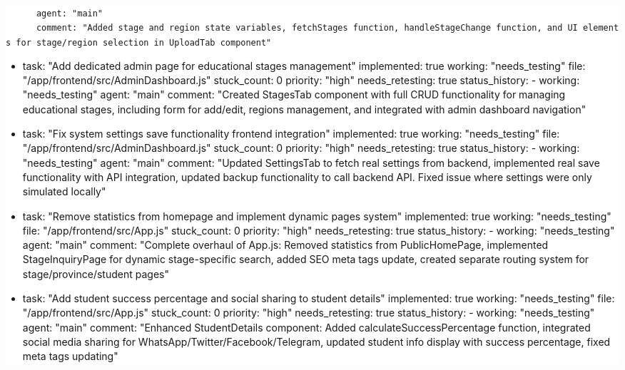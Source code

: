           agent: "main"
          comment: "Added stage and region state variables, fetchStages function, handleStageChange function, and UI elements for stage/region selection in UploadTab component"
  
  - task: "Add dedicated admin page for educational stages management"
    implemented: true
    working: "needs_testing"
    file: "/app/frontend/src/AdminDashboard.js"
    stuck_count: 0
    priority: "high"
    needs_retesting: true
    status_history:
        - working: "needs_testing"
          agent: "main"
          comment: "Created StagesTab component with full CRUD functionality for managing educational stages, including form for add/edit, regions management, and integrated with admin dashboard navigation"
  
  - task: "Fix system settings save functionality frontend integration"
    implemented: true
    working: "needs_testing"
    file: "/app/frontend/src/AdminDashboard.js"
    stuck_count: 0
    priority: "high"
    needs_retesting: true
    status_history:
        - working: "needs_testing"
          agent: "main"
          comment: "Updated SettingsTab to fetch real settings from backend, implemented real save functionality with API integration, updated backup functionality to call backend API. Fixed issue where settings were only simulated locally"

  - task: "Remove statistics from homepage and implement dynamic pages system"
    implemented: true
    working: "needs_testing"
    file: "/app/frontend/src/App.js"
    stuck_count: 0 
    priority: "high"
    needs_retesting: true
    status_history:
        - working: "needs_testing"
          agent: "main"
          comment: "Complete overhaul of App.js: Removed statistics from PublicHomePage, implemented StageInquiryPage for dynamic stage-specific search, added SEO meta tags update, created separate routing system for stage/province/student pages"

  - task: "Add student success percentage and social sharing to student details"
    implemented: true
    working: "needs_testing"
    file: "/app/frontend/src/App.js"
    stuck_count: 0
    priority: "high"
    needs_retesting: true
    status_history:
        - working: "needs_testing"
          agent: "main"
          comment: "Enhanced StudentDetails component: Added calculateSuccessPercentage function, integrated social media sharing for WhatsApp/Twitter/Facebook/Telegram, updated student info display with success percentage, fixed meta tags updating"
